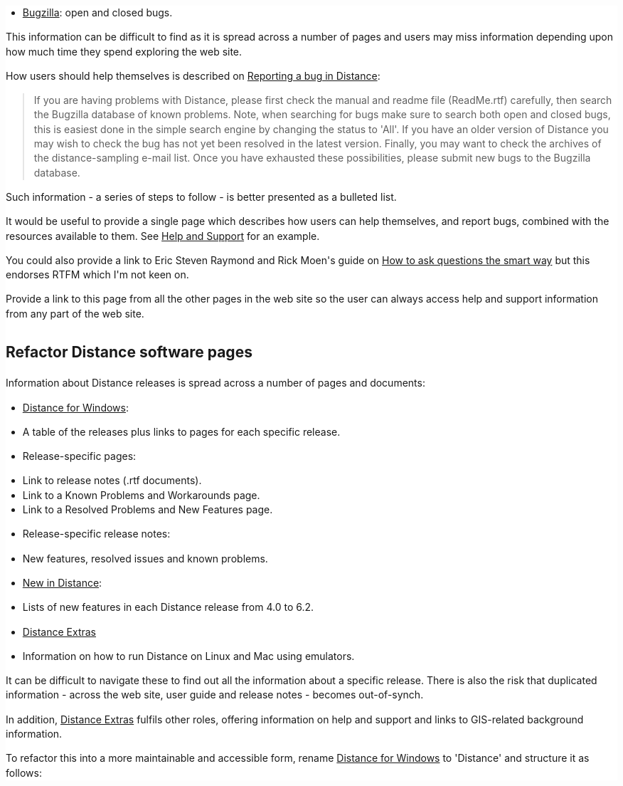 * [Bugzilla](http://www.ruwpa.st-and.ac.uk/distance/bugzilla/): open and closed bugs.

This information can be difficult to find as it is spread across a number of pages and users may miss information depending upon how much time they spend exploring the web site.

How users should help themselves is described on [Reporting a bug in Distance](http://distancesampling.org/Distance/bugreport.html):

> If you are having problems with Distance, please first check the manual and readme file (ReadMe.rtf) carefully, then search the Bugzilla database of known problems. Note, when searching for bugs make sure to search both open and closed bugs, this is easiest done in the simple search engine by changing the status to 'All'. If you have an older version of Distance you may wish to check the bug has not yet been resolved in the latest version. Finally, you may want to check the archives of the distance-sampling e-mail list. Once you have exhausted these possibilities, please submit new bugs to the Bugzilla database.

Such information - a series of steps to follow - is better presented as a bulleted list.

It would be useful to provide a single page which describes how users can help themselves, and report bugs, combined with the resources available to them. See [Help and Support](./HelpAndSupport.md) for an example.

You could also provide a link to Eric Steven Raymond and Rick Moen's guide on  [How to ask questions the smart way](http://www.catb.org/esr/faqs/smart-questions.html) but this endorses RTFM which I'm not keen on.

Provide a link to this page from all the other pages in the web site so the user can always access help and support information from any part of the web site.

Refactor Distance software pages
--------------------------------

Information about Distance releases is spread across a number of pages and documents:

* [Distance for Windows](http://distancesampling.org/Distance/index.html):
 - A table of the releases plus links to pages for each specific release.
* Release-specific pages:
 - Link to release notes (.rtf documents).
 - Link to a Known Problems and Workarounds page.
 - Link to a Resolved Problems and New Features page.
* Release-specific release notes:
 - New features, resolved issues and known problems.
* [New in Distance](http://distancesampling.org/Distance/newindistance.html):
 - Lists of new features in each Distance release from 4.0 to 6.2.
* [Distance Extras](http://distancesampling.org/distanceextras.html)
 - Information on how to run Distance on Linux and Mac using emulators.

It can be difficult to navigate these to find out all the information about a specific release. There is also the risk that duplicated information - across the web site, user guide and release notes - becomes out-of-synch.

In addition, [Distance Extras](http://distancesampling.org/distanceextras.html) fulfils other roles, offering information on help and support and links to GIS-related background information.

To refactor this into a more maintainable and accessible form, rename [Distance for Windows](http://distancesampling.org/Distance/index.html) to 'Distance' and structure it as follows:
